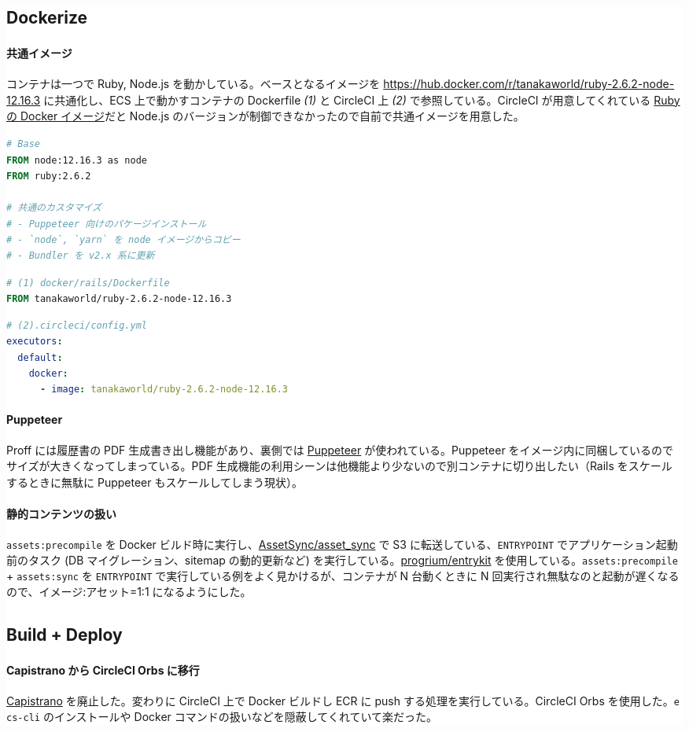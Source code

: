 ## Dockerize

#### 共通イメージ

コンテナは一つで Ruby, Node.js を動かしている。ベースとなるイメージを https://hub.docker.com/r/tanakaworld/ruby-2.6.2-node-12.16.3 に共通化し、ECS 上で動かすコンテナの Dockerfile *(1)* と CircleCI 上 *(2)* で参照している。CircleCI が用意してくれている [Ruby の Docker イメージ](https://circleci.com/docs/2.0/circleci-images/#ruby)だと Node.js のバージョンが制御できなかったので自前で共通イメージを用意した。

```dockerfile
# Base
FROM node:12.16.3 as node
FROM ruby:2.6.2

# 共通のカスタマイズ
# - Puppeteer 向けのパケージインストール
# - `node`, `yarn` を node イメージからコピー
# - Bundler を v2.x 系に更新
```

```dockerfile
# (1) docker/rails/Dockerfile
FROM tanakaworld/ruby-2.6.2-node-12.16.3 
```

```yaml
# (2).circleci/config.yml
executors:
  default:
    docker:
      - image: tanakaworld/ruby-2.6.2-node-12.16.3
```

#### Puppeteer

Proff には履歴書の PDF 生成書き出し機能があり、裏側では [Puppeteer](https://github.com/puppeteer/puppeteer) が使われている。Puppeteer をイメージ内に同梱しているのでサイズが大きくなってしまっている。PDF 生成機能の利用シーンは他機能より少ないので別コンテナに切り出したい（Rails をスケールするときに無駄に Puppeteer もスケールしてしまう現状）。


#### 静的コンテンツの扱い

`assets:precompile` を Docker ビルド時に実行し、[AssetSync/asset_sync](https://github.com/AssetSync/asset_sync) で S3 に転送している、`ENTRYPOINT` でアプリケーション起動前のタスク (DB マイグレーション、sitemap の動的更新など) を実行している。[progrium/entrykit](https://github.com/progrium/entrykit) を使用している。`assets:precompile` + `assets:sync` を `ENTRYPOINT` で実行している例をよく見かけるが、コンテナが N 台動くときに N 回実行され無駄なのと起動が遅くなるので、イメージ:アセット=1:1 になるようにした。


## Build + Deploy

#### Capistrano から CircleCI Orbs に移行 

[Capistrano](https://github.com/capistrano/capistrano) を廃止した。変わりに CircleCI 上で Docker ビルドし ECR に push する処理を実行している。CircleCI Orbs を使用した。`ecs-cli` のインストールや Docker コマンドの扱いなどを隠蔽してくれていて楽だった。
